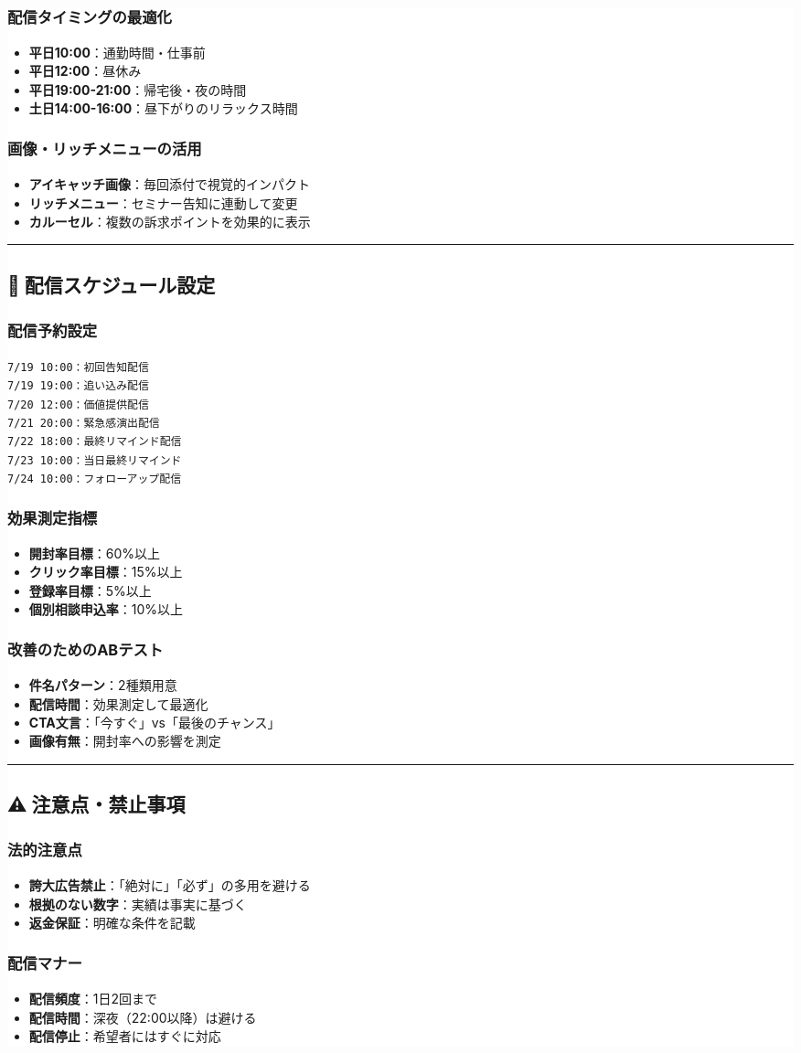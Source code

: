 ### 配信タイミングの最適化
- **平日10:00**：通勤時間・仕事前
- **平日12:00**：昼休み
- **平日19:00-21:00**：帰宅後・夜の時間
- **土日14:00-16:00**：昼下がりのリラックス時間

### 画像・リッチメニューの活用
- **アイキャッチ画像**：毎回添付で視覚的インパクト
- **リッチメニュー**：セミナー告知に連動して変更
- **カルーセル**：複数の訴求ポイントを効果的に表示

---

## 🎯 配信スケジュール設定

### 配信予約設定
```
7/19 10:00：初回告知配信
7/19 19:00：追い込み配信
7/20 12:00：価値提供配信
7/21 20:00：緊急感演出配信
7/22 18:00：最終リマインド配信
7/23 10:00：当日最終リマインド
7/24 10:00：フォローアップ配信
```

### 効果測定指標
- **開封率目標**：60%以上
- **クリック率目標**：15%以上
- **登録率目標**：5%以上
- **個別相談申込率**：10%以上

### 改善のためのABテスト
- **件名パターン**：2種類用意
- **配信時間**：効果測定して最適化
- **CTA文言**：「今すぐ」vs「最後のチャンス」
- **画像有無**：開封率への影響を測定

---

## ⚠️ 注意点・禁止事項

### 法的注意点
- **誇大広告禁止**：「絶対に」「必ず」の多用を避ける
- **根拠のない数字**：実績は事実に基づく
- **返金保証**：明確な条件を記載

### 配信マナー
- **配信頻度**：1日2回まで
- **配信時間**：深夜（22:00以降）は避ける
- **配信停止**：希望者にはすぐに対応
